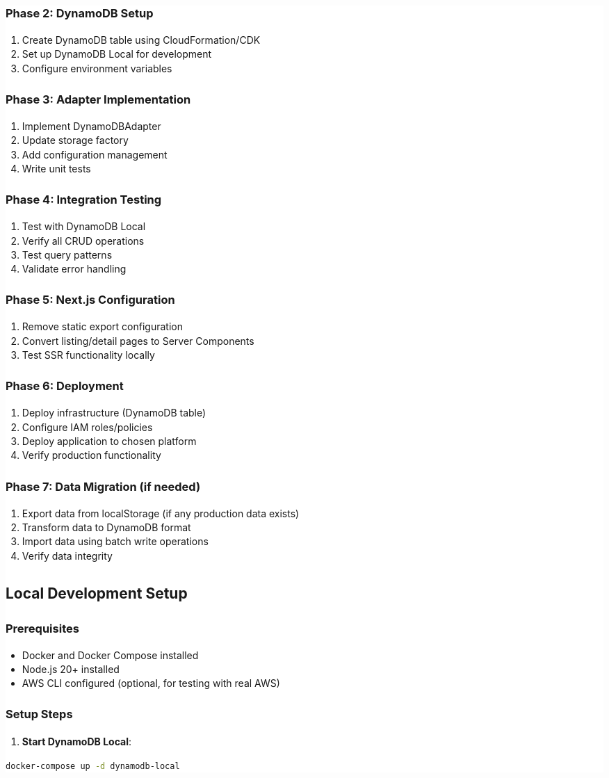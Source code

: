 ### Phase 2: DynamoDB Setup
1. Create DynamoDB table using CloudFormation/CDK
2. Set up DynamoDB Local for development
3. Configure environment variables

### Phase 3: Adapter Implementation
1. Implement DynamoDBAdapter
2. Update storage factory
3. Add configuration management
4. Write unit tests

### Phase 4: Integration Testing
1. Test with DynamoDB Local
2. Verify all CRUD operations
3. Test query patterns
4. Validate error handling

### Phase 5: Next.js Configuration
1. Remove static export configuration
2. Convert listing/detail pages to Server Components
3. Test SSR functionality locally

### Phase 6: Deployment
1. Deploy infrastructure (DynamoDB table)
2. Configure IAM roles/policies
3. Deploy application to chosen platform
4. Verify production functionality

### Phase 7: Data Migration (if needed)
1. Export data from localStorage (if any production data exists)
2. Transform data to DynamoDB format
3. Import data using batch write operations
4. Verify data integrity


## Local Development Setup

### Prerequisites

- Docker and Docker Compose installed
- Node.js 20+ installed
- AWS CLI configured (optional, for testing with real AWS)

### Setup Steps

1. **Start DynamoDB Local**:
```bash
docker-compose up -d dynamodb-local
```
